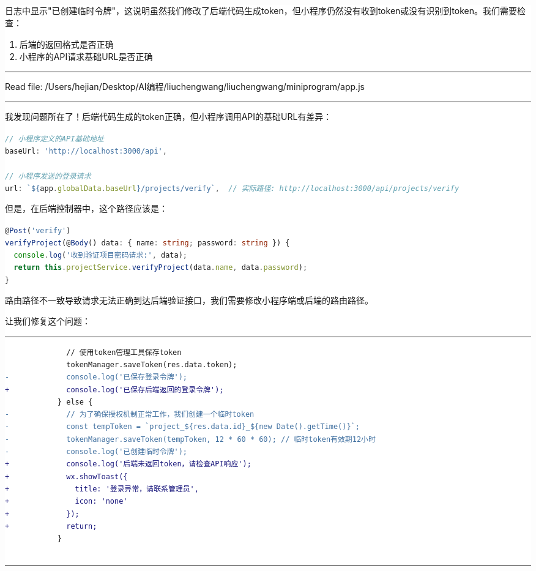 日志中显示"已创建临时令牌"，这说明虽然我们修改了后端代码生成token，但小程序仍然没有收到token或没有识别到token。我们需要检查：

1. 后端的返回格式是否正确
2. 小程序的API请求基础URL是否正确

---

Read file: /Users/hejian/Desktop/AI编程/liuchengwang/liuchengwang/miniprogram/app.js

---

我发现问题所在了！后端代码生成的token正确，但小程序调用API的基础URL有差异：

```javascript
// 小程序定义的API基础地址
baseUrl: 'http://localhost:3000/api',

// 小程序发送的登录请求
url: `${app.globalData.baseUrl}/projects/verify`,  // 实际路径: http://localhost:3000/api/projects/verify
```

但是，在后端控制器中，这个路径应该是：

```typescript
@Post('verify')
verifyProject(@Body() data: { name: string; password: string }) {
  console.log('收到验证项目密码请求:', data);
  return this.projectService.verifyProject(data.name, data.password);
}
```

路由路径不一致导致请求无法正确到达后端验证接口，我们需要修改小程序端或后端的路由路径。

让我们修复这个问题：

---

```diff
              // 使用token管理工具保存token
              tokenManager.saveToken(res.data.token);
-             console.log('已保存登录令牌');
+             console.log('已保存后端返回的登录令牌');
            } else {
-             // 为了确保授权机制正常工作，我们创建一个临时token
-             const tempToken = `project_${res.data.id}_${new Date().getTime()}`;
-             tokenManager.saveToken(tempToken, 12 * 60 * 60); // 临时token有效期12小时
-             console.log('已创建临时令牌');
+             console.log('后端未返回token，请检查API响应');
+             wx.showToast({
+               title: '登录异常，请联系管理员',
+               icon: 'none'
+             });
+             return;
            }
            
```

---